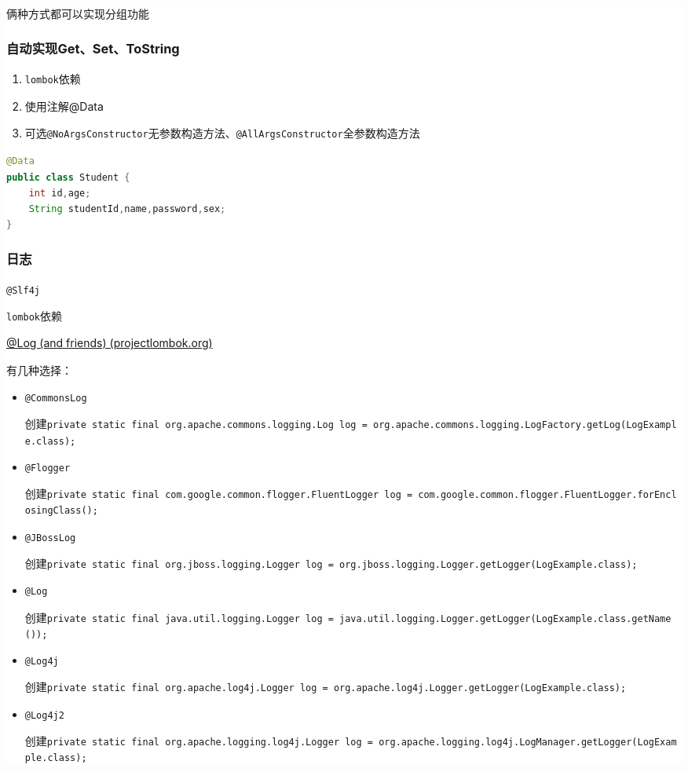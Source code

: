 俩种方式都可以实现分组功能









### 自动实现Get、Set、ToString

1. `lombok`依赖

2. 使用注解@Data
3. 可选`@NoArgsConstructor`无参数构造方法、`@AllArgsConstructor`全参数构造方法

```java
@Data
public class Student {
    int id,age;
    String studentId,name,password,sex;
}
```

### 日志

`@Slf4j`

`lombok`依赖

[@Log (and friends) (projectlombok.org)](https://projectlombok.org/features/log)

有几种选择：

- `@CommonsLog`

  创建`private static final org.apache.commons.logging.Log log = org.apache.commons.logging.LogFactory.getLog(LogExample.class);`

- `@Flogger`

  创建`private static final com.google.common.flogger.FluentLogger log = com.google.common.flogger.FluentLogger.forEnclosingClass();`

- `@JBossLog`

  创建`private static final org.jboss.logging.Logger log = org.jboss.logging.Logger.getLogger(LogExample.class);`

- `@Log`

  创建`private static final java.util.logging.Logger log = java.util.logging.Logger.getLogger(LogExample.class.getName());`

- `@Log4j`

  创建`private static final org.apache.log4j.Logger log = org.apache.log4j.Logger.getLogger(LogExample.class);`

- `@Log4j2`

  创建`private static final org.apache.logging.log4j.Logger log = org.apache.logging.log4j.LogManager.getLogger(LogExample.class);`
